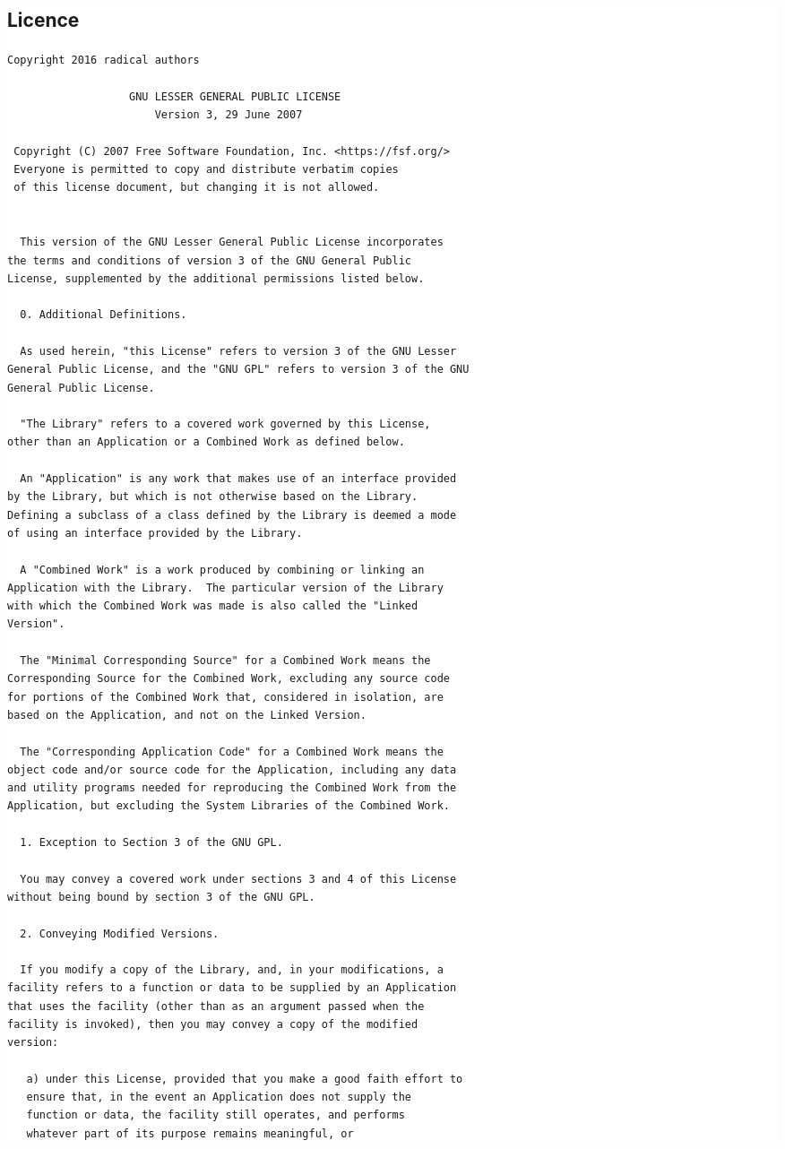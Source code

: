 [new-issue]: #submitting-an-issue
[new-pr]: #submitting-a-pull-request

## Licence

```text
Copyright 2016 radical authors

                   GNU LESSER GENERAL PUBLIC LICENSE
                       Version 3, 29 June 2007

 Copyright (C) 2007 Free Software Foundation, Inc. <https://fsf.org/>
 Everyone is permitted to copy and distribute verbatim copies
 of this license document, but changing it is not allowed.


  This version of the GNU Lesser General Public License incorporates
the terms and conditions of version 3 of the GNU General Public
License, supplemented by the additional permissions listed below.

  0. Additional Definitions.

  As used herein, "this License" refers to version 3 of the GNU Lesser
General Public License, and the "GNU GPL" refers to version 3 of the GNU
General Public License.

  "The Library" refers to a covered work governed by this License,
other than an Application or a Combined Work as defined below.

  An "Application" is any work that makes use of an interface provided
by the Library, but which is not otherwise based on the Library.
Defining a subclass of a class defined by the Library is deemed a mode
of using an interface provided by the Library.

  A "Combined Work" is a work produced by combining or linking an
Application with the Library.  The particular version of the Library
with which the Combined Work was made is also called the "Linked
Version".

  The "Minimal Corresponding Source" for a Combined Work means the
Corresponding Source for the Combined Work, excluding any source code
for portions of the Combined Work that, considered in isolation, are
based on the Application, and not on the Linked Version.

  The "Corresponding Application Code" for a Combined Work means the
object code and/or source code for the Application, including any data
and utility programs needed for reproducing the Combined Work from the
Application, but excluding the System Libraries of the Combined Work.

  1. Exception to Section 3 of the GNU GPL.

  You may convey a covered work under sections 3 and 4 of this License
without being bound by section 3 of the GNU GPL.

  2. Conveying Modified Versions.

  If you modify a copy of the Library, and, in your modifications, a
facility refers to a function or data to be supplied by an Application
that uses the facility (other than as an argument passed when the
facility is invoked), then you may convey a copy of the modified
version:

   a) under this License, provided that you make a good faith effort to
   ensure that, in the event an Application does not supply the
   function or data, the facility still operates, and performs
   whatever part of its purpose remains meaningful, or
```